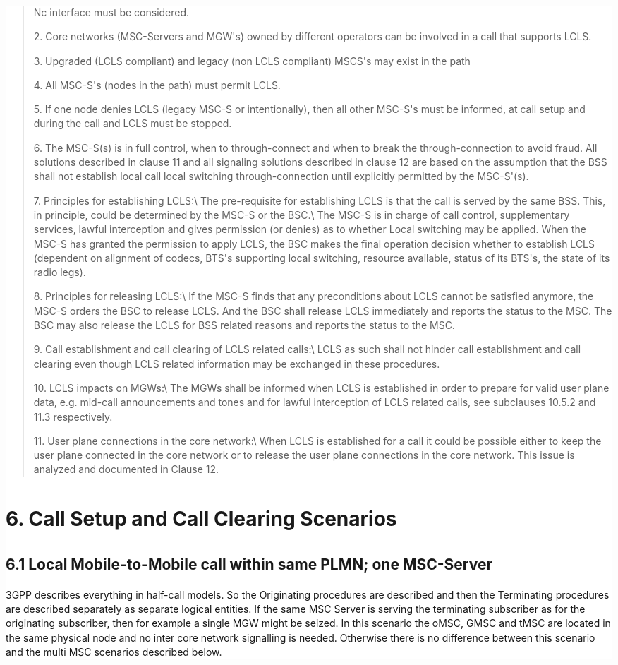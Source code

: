 > Nc interface must be considered.
>
> 2\. Core networks (MSC-Servers and MGW\'s) owned by different operators can
> be involved in a call that supports LCLS.
>
> 3\. Upgraded (LCLS compliant) and legacy (non LCLS compliant) MSCS\'s may
> exist in the path
>
> 4\. All MSC-S\'s (nodes in the path) must permit LCLS.
>
> 5\. If one node denies LCLS (legacy MSC-S or intentionally), then all other
> MSC-S\'s must be informed, at call setup and during the call and LCLS must
> be stopped.
>
> 6\. The MSC-S(s) is in full control, when to through-connect and when to
> break the through-connection to avoid fraud. All solutions described in
> clause 11 and all signaling solutions described in clause 12 are based on
> the assumption that the BSS shall not establish local call local switching
> through-connection until explicitly permitted by the MSC-S\'(s).
>
> 7\. Principles for establishing LCLS:\ The pre-requisite for establishing
> LCLS is that the call is served by the same BSS. This, in principle, could
> be determined by the MSC-S or the BSC.\ The MSC-S is in charge of call
> control, supplementary services, lawful interception and gives permission
> (or denies) as to whether Local switching may be applied. When the MSC-S has
> granted the permission to apply LCLS, the BSC makes the final operation
> decision whether to establish LCLS (dependent on alignment of codecs, BTS\'s
> supporting local switching, resource available, status of its BTS\'s, the
> state of its radio legs).
>
> 8\. Principles for releasing LCLS:\ If the MSC-S finds that any
> preconditions about LCLS cannot be satisfied anymore, the MSC-S orders the
> BSC to release LCLS. And the BSC shall release LCLS immediately and reports
> the status to the MSC. The BSC may also release the LCLS for BSS related
> reasons and reports the status to the MSC.
>
> 9\. Call establishment and call clearing of LCLS related calls:\ LCLS as
> such shall not hinder call establishment and call clearing even though LCLS
> related information may be exchanged in these procedures.
>
> 10\. LCLS impacts on MGWs:\ The MGWs shall be informed when LCLS is
> established in order to prepare for valid user plane data, e.g. mid-call
> announcements and tones and for lawful interception of LCLS related calls,
> see subclauses 10.5.2 and 11.3 respectively.
>
> 11\. User plane connections in the core network:\ When LCLS is established
> for a call it could be possible either to keep the user plane connected in
> the core network or to release the user plane connections in the core
> network. This issue is analyzed and documented in Clause 12.
# 6\. Call Setup and Call Clearing Scenarios
## 6.1 Local Mobile-to-Mobile call within same PLMN; one MSC-Server
3GPP describes everything in half-call models. So the Originating procedures
are described and then the Terminating procedures are described separately as
separate logical entities. If the same MSC Server is serving the terminating
subscriber as for the originating subscriber, then for example a single MGW
might be seized. In this scenario the oMSC, GMSC and tMSC are located in the
same physical node and no inter core network signalling is needed. Otherwise
there is no difference between this scenario and the multi MSC scenarios
described below.